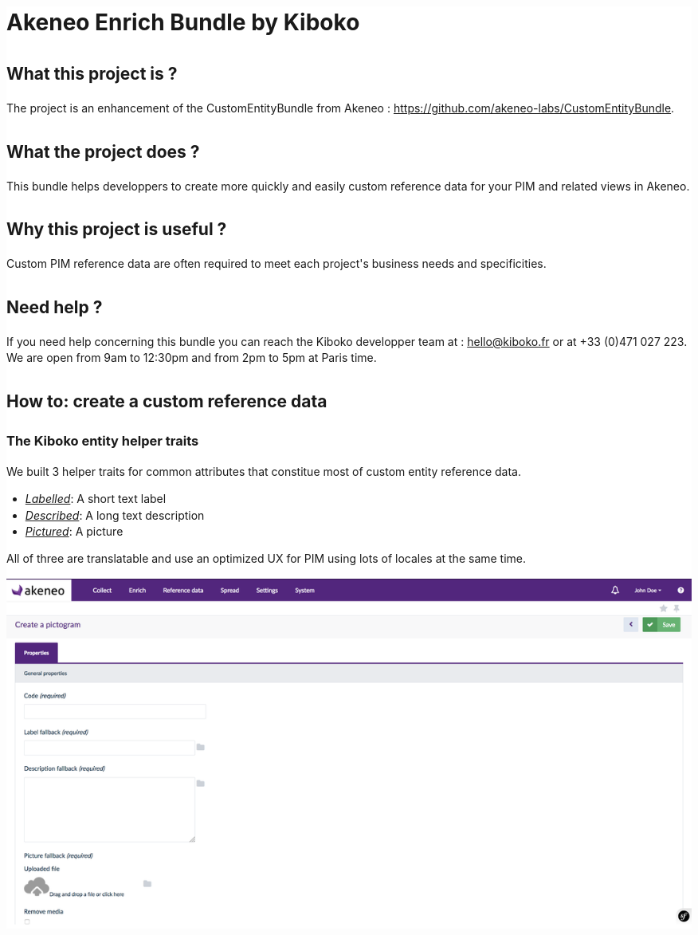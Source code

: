 Akeneo Enrich Bundle by Kiboko  
==============================  

What this project is ?  
----------------------
The project is an enhancement of the CustomEntityBundle from Akeneo : 
https://github.com/akeneo-labs/CustomEntityBundle.

What the project does ?
-----------------------
This bundle helps developpers to create more quickly and easily custom reference data for your PIM
and related views in Akeneo.  

Why this project is useful ?
----------------------------
Custom PIM reference data are often required to meet each project's
business needs and specificities.

Need help ?  
-----------  
If you need help concerning this bundle you can reach the Kiboko developper team at :
hello@kiboko.fr or at +33 (0)471 027 223. We are open from 9am to 12:30pm and from 2pm to 5pm at Paris time.


How to: create a custom reference data
----------------------------------------------------

### The Kiboko entity helper traits
We built 3 helper traits for common attributes that constitue most of custom entity reference data.

* [*Labelled*](Model/LabeledTrait.php): A short text label
* [*Described*](Model/DescribedTrait.php): A long text description
* [*Pictured*](Model/PicturedTrait.php): A picture

All of three are translatable and use an optimized UX for PIM using lots of locales at the same time.

 ![*Label UX*](Resources/doc/form.png)